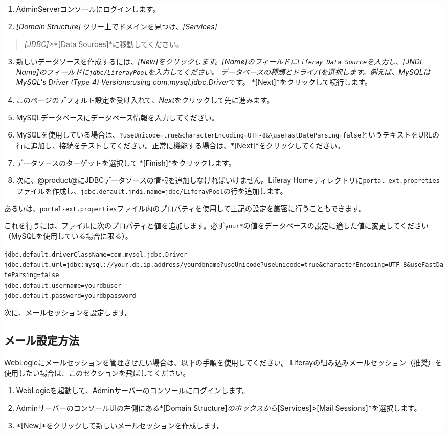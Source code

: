 

1. AdminServerコンソールにログインします。



2.  *[Domain Structure]* ツリー上でドメインを見つけ、*[Services]*
>*[JDBC]*>*[Data Sources]*に移動してください。


3. 新しいデータソースを作成するには、*[New]*をクリックします。*[Name]*のフィールドに`Liferay Data Source`を入力し、*[JNDI Name]*のフィールドに`jdbc/LiferayPool`を入力してください。
データベースの種類とドライバを選択します。例えば、MySQLは*MySQL's Driver
(Type 4) Versions:using com.mysql.jdbc.Driver*です。
*[Next]*をクリックして続行します。

4. このページのデフォルト設定を受け入れて、*Next*をクリックして先に進みます。



5. MySQLデータベースにデータベース情報を入力してください。



6. MySQLを使用している場合は、`?useUnicode=true&characterEncoding=UTF-8&\useFastDateParsing=false`というテキストをURLの行に追加し、接続をテストしてください。正常に機能する場合は、*[Next]*をクリックしてください。



7. データソースのターゲットを選択して *[Finish]*をクリックします。



8. 次に、@product@にJDBCデータソースの情報を追加しなければいけません。Liferay Homeディレクトリに`portal-ext.propreties`ファイルを作成し、`jdbc.default.jndi.name=jdbc/LiferayPool`の行を追加します。

あるいは、`portal-ext.properties`ファイル内のプロパティを使用して上記の設定を厳密に行うこともできます。

これを行うには、ファイルに次のプロパティと値を追加します。必ず`your*`の値をデータベースの設定に適した値に変更してください（MySQLを使用している場合に限る）。

    jdbc.default.driverClassName=com.mysql.jdbc.Driver
    jdbc.default.url=jdbc:mysql://your.db.ip.address/yourdbname?useUnicode?useUnicode=true&characterEncoding=UTF-8&useFastDateParsing=false
    jdbc.default.username=yourdbuser
    jdbc.default.password=yourdbpassword

次に、メールセッションを設定します。

## メール設定方法 [](id=mail-configuration)

WebLogicにメールセッションを管理させたい場合は、以下の手順を使用してください。
Liferayの組み込みメールセッション（推奨）を使用したい場合は、このセクションを飛ばしてください。



1. WebLogicを起動して、Adminサーバーのコンソールにログインします。



2. AdminサーバーのコンソールUIの左側にある*[Domain Structure]*のボックスから*[Services]*>*[Mail Sessions]*を選択します。



3. *[New]*をクリックして新しいメールセッションを作成します。


